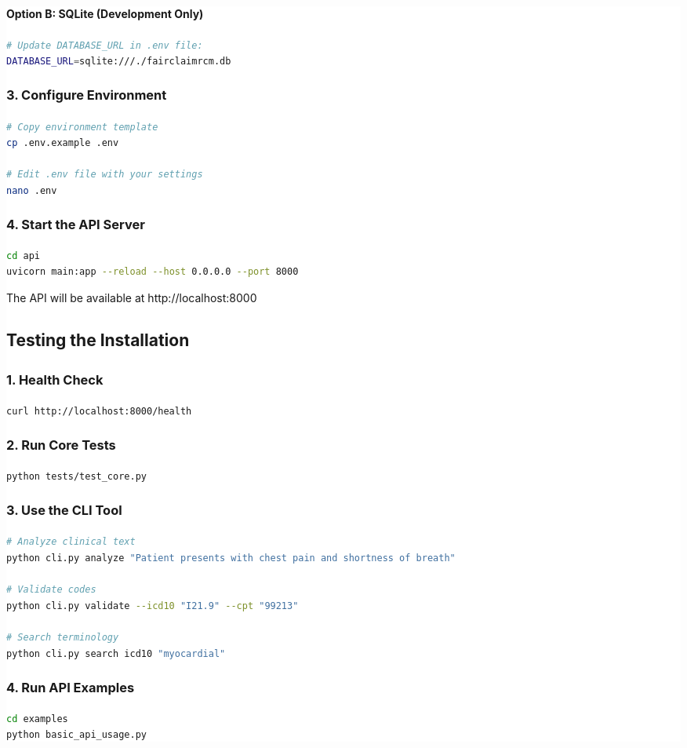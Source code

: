 #### Option B: SQLite (Development Only)
```bash
# Update DATABASE_URL in .env file:
DATABASE_URL=sqlite:///./fairclaimrcm.db
```

### 3. Configure Environment

```bash
# Copy environment template
cp .env.example .env

# Edit .env file with your settings
nano .env
```

### 4. Start the API Server

```bash
cd api
uvicorn main:app --reload --host 0.0.0.0 --port 8000
```

The API will be available at http://localhost:8000

## Testing the Installation

### 1. Health Check
```bash
curl http://localhost:8000/health
```

### 2. Run Core Tests
```bash
python tests/test_core.py
```

### 3. Use the CLI Tool
```bash
# Analyze clinical text
python cli.py analyze "Patient presents with chest pain and shortness of breath"

# Validate codes
python cli.py validate --icd10 "I21.9" --cpt "99213"

# Search terminology
python cli.py search icd10 "myocardial"
```

### 4. Run API Examples
```bash
cd examples
python basic_api_usage.py
```
